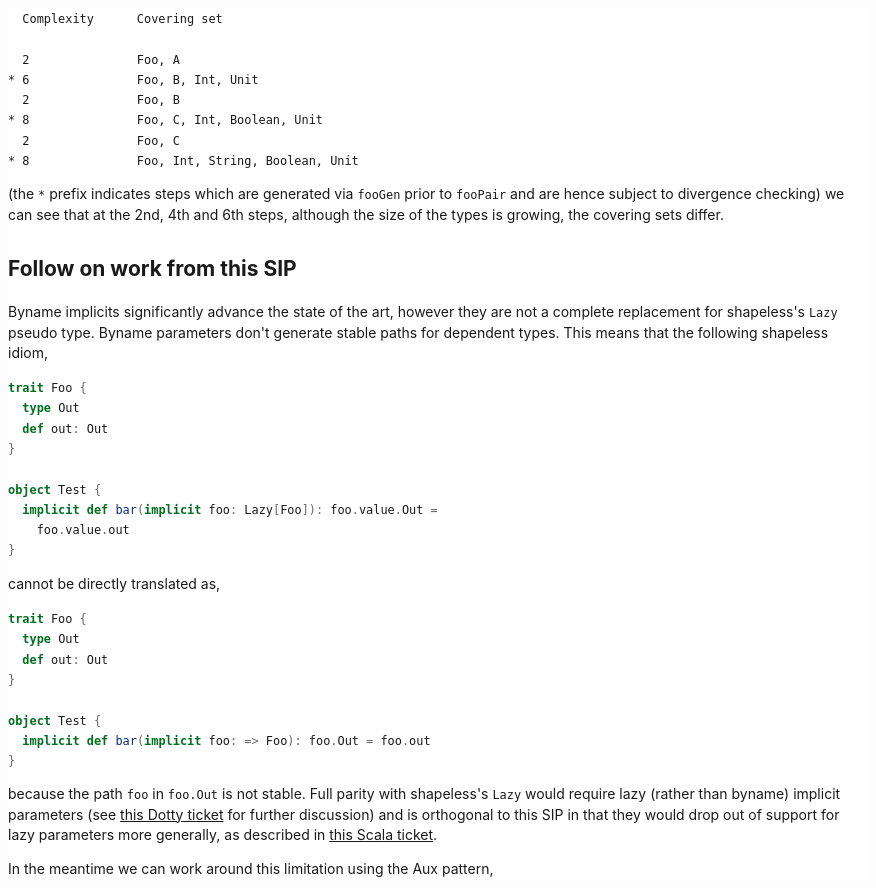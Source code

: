 ```
  Complexity      Covering set

  2               Foo, A
* 6               Foo, B, Int, Unit
  2               Foo, B
* 8               Foo, C, Int, Boolean, Unit
  2               Foo, C
* 8               Foo, Int, String, Boolean, Unit
```

(the `*` prefix indicates steps which are generated via `fooGen` prior to `fooPair` and are hence
subject to divergence checking) we can see that at the 2nd, 4th and 6th steps, although the size of
the types is growing, the covering sets differ.

## Follow on work from this SIP

Byname implicits significantly advance the state of the art, however they are not a complete
replacement for shapeless's `Lazy` pseudo type.  Byname parameters don't generate stable paths for
dependent types. This means that the following shapeless idiom,

```scala
trait Foo {
  type Out
  def out: Out
}

object Test {
  implicit def bar(implicit foo: Lazy[Foo]): foo.value.Out =
    foo.value.out
}
```

cannot be directly translated as,

```scala
trait Foo {
  type Out
  def out: Out
}

object Test {
  implicit def bar(implicit foo: => Foo): foo.Out = foo.out
}
```

because the path `foo` in `foo.Out` is not stable. Full parity with shapeless's `Lazy` would require
lazy (rather than byname) implicit parameters (see [this Dotty
ticket](https://github.com/lampepfl/dotty/issues/3005) for further discussion) and is orthogonal to
this SIP in that they would drop out of support for lazy parameters more generally, as described in
[this Scala ticket](https://github.com/scala/bug/issues/240).

In the meantime we can work around this limitation using the Aux pattern,
